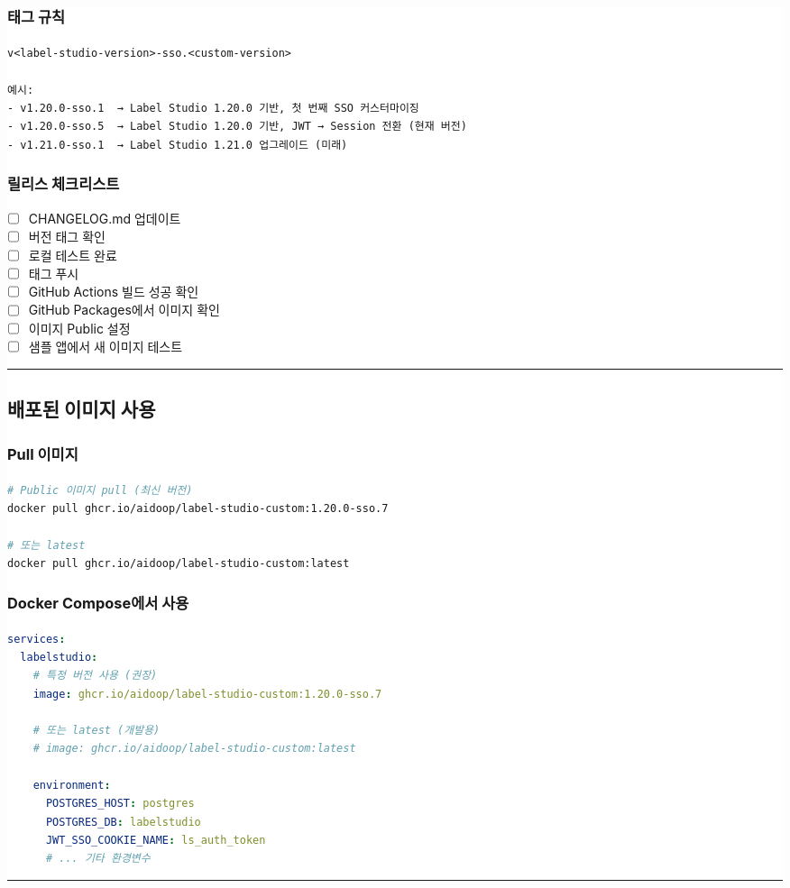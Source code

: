 ### 태그 규칙

```
v<label-studio-version>-sso.<custom-version>

예시:
- v1.20.0-sso.1  → Label Studio 1.20.0 기반, 첫 번째 SSO 커스터마이징
- v1.20.0-sso.5  → Label Studio 1.20.0 기반, JWT → Session 전환 (현재 버전)
- v1.21.0-sso.1  → Label Studio 1.21.0 업그레이드 (미래)
```

### 릴리스 체크리스트

- [ ] CHANGELOG.md 업데이트
- [ ] 버전 태그 확인
- [ ] 로컬 테스트 완료
- [ ] 태그 푸시
- [ ] GitHub Actions 빌드 성공 확인
- [ ] GitHub Packages에서 이미지 확인
- [ ] 이미지 Public 설정
- [ ] 샘플 앱에서 새 이미지 테스트

---

## 배포된 이미지 사용

### Pull 이미지

```bash
# Public 이미지 pull (최신 버전)
docker pull ghcr.io/aidoop/label-studio-custom:1.20.0-sso.7

# 또는 latest
docker pull ghcr.io/aidoop/label-studio-custom:latest
```

### Docker Compose에서 사용

```yaml
services:
  labelstudio:
    # 특정 버전 사용 (권장)
    image: ghcr.io/aidoop/label-studio-custom:1.20.0-sso.7

    # 또는 latest (개발용)
    # image: ghcr.io/aidoop/label-studio-custom:latest

    environment:
      POSTGRES_HOST: postgres
      POSTGRES_DB: labelstudio
      JWT_SSO_COOKIE_NAME: ls_auth_token
      # ... 기타 환경변수
```

---